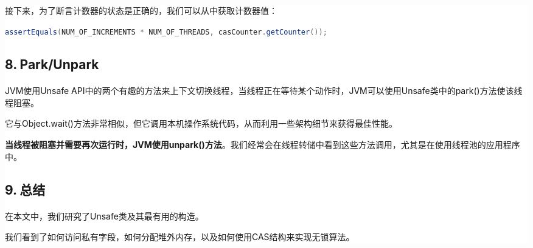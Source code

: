 接下来，为了断言计数器的状态是正确的，我们可以从中获取计数器值：

```java
assertEquals(NUM_OF_INCREMENTS * NUM_OF_THREADS, casCounter.getCounter());
```

## 8. Park/Unpark

JVM使用Unsafe API中的两个有趣的方法来上下文切换线程，当线程正在等待某个动作时，JVM可以使用Unsafe类中的park()方法使该线程阻塞。

它与Object.wait()方法非常相似，但它调用本机操作系统代码，从而利用一些架构细节来获得最佳性能。

**当线程被阻塞并需要再次运行时，JVM使用unpark()方法**。我们经常会在线程转储中看到这些方法调用，尤其是在使用线程池的应用程序中。

## 9. 总结

在本文中，我们研究了Unsafe类及其最有用的构造。

我们看到了如何访问私有字段，如何分配堆外内存，以及如何使用CAS结构来实现无锁算法。